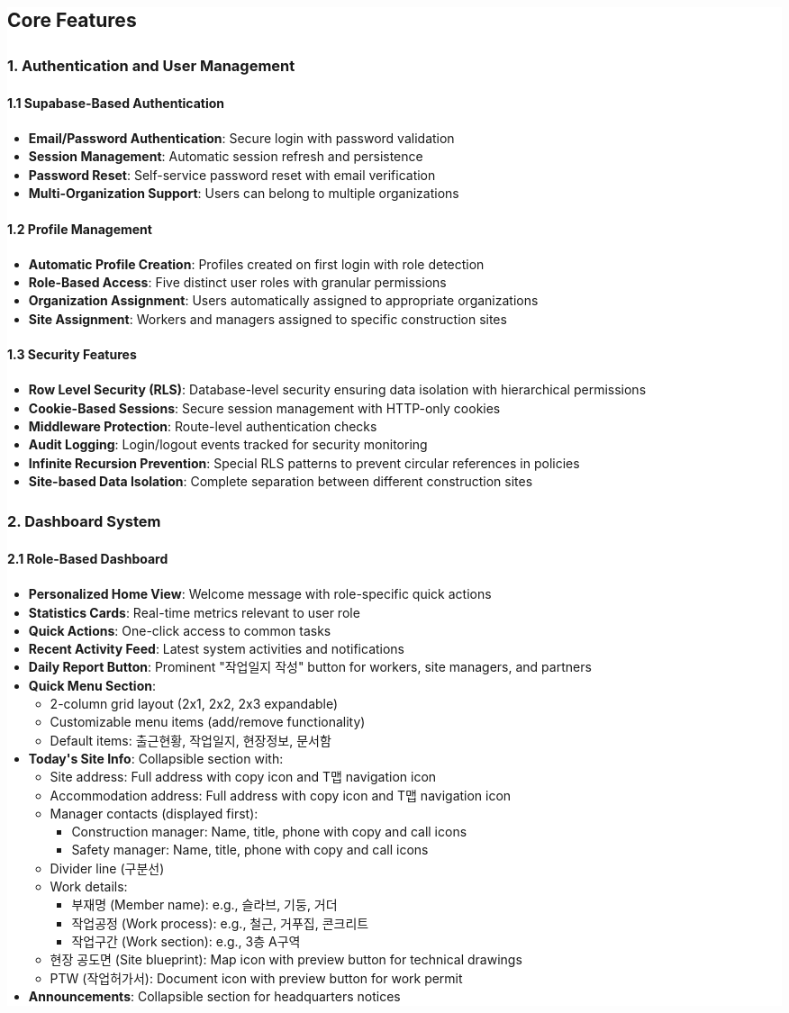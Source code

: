 ## Core Features

### 1. Authentication and User Management

#### 1.1 Supabase-Based Authentication
- **Email/Password Authentication**: Secure login with password validation
- **Session Management**: Automatic session refresh and persistence
- **Password Reset**: Self-service password reset with email verification
- **Multi-Organization Support**: Users can belong to multiple organizations

#### 1.2 Profile Management
- **Automatic Profile Creation**: Profiles created on first login with role detection
- **Role-Based Access**: Five distinct user roles with granular permissions
- **Organization Assignment**: Users automatically assigned to appropriate organizations
- **Site Assignment**: Workers and managers assigned to specific construction sites

#### 1.3 Security Features
- **Row Level Security (RLS)**: Database-level security ensuring data isolation with hierarchical permissions
- **Cookie-Based Sessions**: Secure session management with HTTP-only cookies
- **Middleware Protection**: Route-level authentication checks
- **Audit Logging**: Login/logout events tracked for security monitoring
- **Infinite Recursion Prevention**: Special RLS patterns to prevent circular references in policies
- **Site-based Data Isolation**: Complete separation between different construction sites

### 2. Dashboard System

#### 2.1 Role-Based Dashboard
- **Personalized Home View**: Welcome message with role-specific quick actions
- **Statistics Cards**: Real-time metrics relevant to user role
- **Quick Actions**: One-click access to common tasks
- **Recent Activity Feed**: Latest system activities and notifications
- **Daily Report Button**: Prominent "작업일지 작성" button for workers, site managers, and partners
- **Quick Menu Section**: 
  - 2-column grid layout (2x1, 2x2, 2x3 expandable)
  - Customizable menu items (add/remove functionality)
  - Default items: 출근현황, 작업일지, 현장정보, 문서함
- **Today's Site Info**: Collapsible section with:
  - Site address: Full address with copy icon and T맵 navigation icon
  - Accommodation address: Full address with copy icon and T맵 navigation icon
  - Manager contacts (displayed first):
    - Construction manager: Name, title, phone with copy and call icons
    - Safety manager: Name, title, phone with copy and call icons
  - Divider line (구분선)
  - Work details:
    - 부재명 (Member name): e.g., 슬라브, 기둥, 거더
    - 작업공정 (Work process): e.g., 철근, 거푸집, 콘크리트
    - 작업구간 (Work section): e.g., 3층 A구역
  - 현장 공도면 (Site blueprint): Map icon with preview button for technical drawings
  - PTW (작업허가서): Document icon with preview button for work permit
- **Announcements**: Collapsible section for headquarters notices
